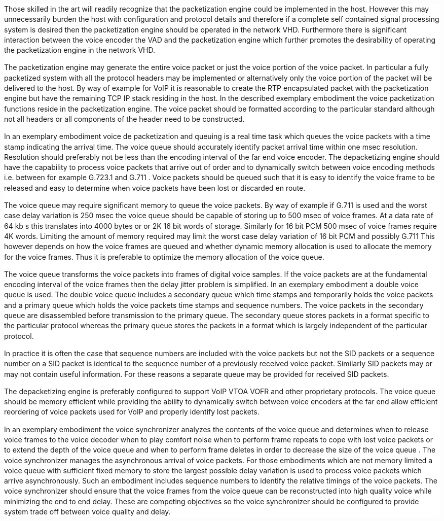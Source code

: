 Those skilled in the art will readily recognize that the packetization engine could be implemented in the host. However this may unnecessarily burden the host with configuration and protocol details and therefore if a complete self contained signal processing system is desired then the packetization engine should be operated in the network VHD. Furthermore there is significant interaction between the voice encoder the VAD and the packetization engine which further promotes the desirability of operating the packetization engine in the network VHD.

The packetization engine may generate the entire voice packet or just the voice portion of the voice packet. In particular a fully packetized system with all the protocol headers may be implemented or alternatively only the voice portion of the packet will be delivered to the host. By way of example for VoIP it is reasonable to create the RTP encapsulated packet with the packetization engine but have the remaining TCP IP stack residing in the host. In the described exemplary embodiment the voice packetization functions reside in the packetization engine. The voice packet should be formatted according to the particular standard although not all headers or all components of the header need to be constructed.

In an exemplary embodiment voice de packetization and queuing is a real time task which queues the voice packets with a time stamp indicating the arrival time. The voice queue should accurately identify packet arrival time within one msec resolution. Resolution should preferably not be less than the encoding interval of the far end voice encoder. The depacketizing engine should have the capability to process voice packets that arrive out of order and to dynamically switch between voice encoding methods i.e. between for example G.723.1 and G.711 . Voice packets should be queued such that it is easy to identify the voice frame to be released and easy to determine when voice packets have been lost or discarded en route.

The voice queue may require significant memory to queue the voice packets. By way of example if G.711 is used and the worst case delay variation is 250 msec the voice queue should be capable of storing up to 500 msec of voice frames. At a data rate of 64 kb s this translates into 4000 bytes or or 2K 16 bit words of storage. Similarly for 16 bit PCM 500 msec of voice frames require 4K words. Limiting the amount of memory required may limit the worst case delay variation of 16 bit PCM and possibly G.711 This however depends on how the voice frames are queued and whether dynamic memory allocation is used to allocate the memory for the voice frames. Thus it is preferable to optimize the memory allocation of the voice queue.

The voice queue transforms the voice packets into frames of digital voice samples. If the voice packets are at the fundamental encoding interval of the voice frames then the delay jitter problem is simplified. In an exemplary embodiment a double voice queue is used. The double voice queue includes a secondary queue which time stamps and temporarily holds the voice packets and a primary queue which holds the voice packets time stamps and sequence numbers. The voice packets in the secondary queue are disassembled before transmission to the primary queue. The secondary queue stores packets in a format specific to the particular protocol whereas the primary queue stores the packets in a format which is largely independent of the particular protocol.

In practice it is often the case that sequence numbers are included with the voice packets but not the SID packets or a sequence number on a SID packet is identical to the sequence number of a previously received voice packet. Similarly SID packets may or may not contain useful information. For these reasons a separate queue may be provided for received SID packets.

The depacketizing engine is preferably configured to support VoIP VTOA VOFR and other proprietary protocols. The voice queue should be memory efficient while providing the ability to dynamically switch between voice encoders at the far end allow efficient reordering of voice packets used for VoIP and properly identify lost packets.

In an exemplary embodiment the voice synchronizer analyzes the contents of the voice queue and determines when to release voice frames to the voice decoder when to play comfort noise when to perform frame repeats to cope with lost voice packets or to extend the depth of the voice queue and when to perform frame deletes in order to decrease the size of the voice queue . The voice synchronizer manages the asynchronous arrival of voice packets. For those embodiments which are not memory limited a voice queue with sufficient fixed memory to store the largest possible delay variation is used to process voice packets which arrive asynchronously. Such an embodiment includes sequence numbers to identify the relative timings of the voice packets. The voice synchronizer should ensure that the voice frames from the voice queue can be reconstructed into high quality voice while minimizing the end to end delay. These are competing objectives so the voice synchronizer should be configured to provide system trade off between voice quality and delay.
